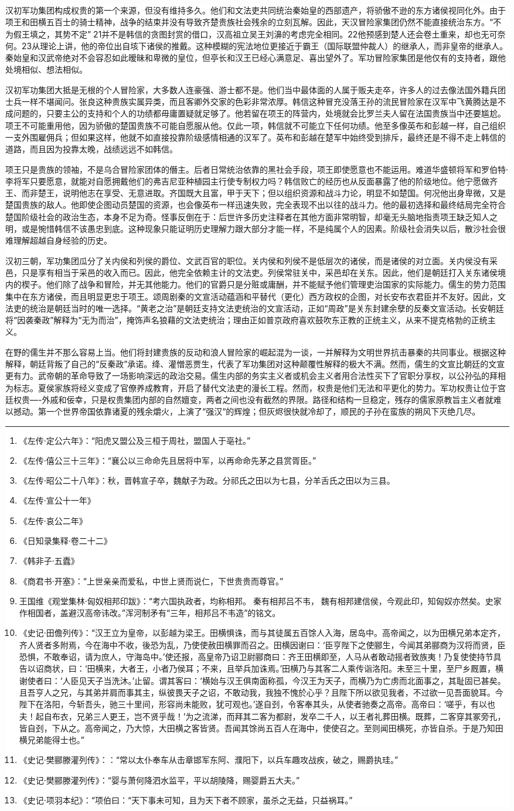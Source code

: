 汉初军功集团构成权贵的第一个来源，但没有维持多久。他们和文法吏共同统治秦始皇的西部遗产，将骄傲不逊的东方诸侯视同化外。由于项王和田横五百士的骑士精神，战争的结束并没有导致齐楚贵族社会残余的立刻瓦解。因此，天汉冒险家集团仍然不能直接统治东方。“不为假王填之，其势不定” 21并不是韩信的贪图封赏的借口，汉高祖立吴王刘濞的考虑完全相同。22他预感到楚人还会卷土重来，却也无可奈何。23从理论上讲，他的帝位出自垓下诸侯的推戴。这种模糊的宪法地位更接近于霸王（国际联盟仲裁人）的继承人，而非皇帝的继承人。秦始皇和汉武帝绝对不会容忍如此暧昧和卑微的皇位，但亭长和汉王已经心满意足、喜出望外了。军功冒险家集团是他仅有的支持者，跟他处境相似、想法相似。

汉初军功集团大抵是无根的个人冒险家，大多数人连豪强、游士都不是。他们当中最体面的人属于贩夫走卒，许多人的过去像法国外籍兵团士兵一样不堪闻问。张良这种贵族实属异类，而且客卿外交家的色彩非常浓厚。韩信这种冒充没落王孙的流民冒险家在汉军中飞黄腾达是不成问题的，只要主公的支持和个人的功绩都毋庸置疑就足够了。他若留在项王的阵营内，处境就会比罗兰夫人留在法国贵族当中还要尴尬。项王不可能重用他，因为骄傲的楚国贵族不可能自愿服从他。仅此一项，韩信就不可能立下任何功绩。他至多像英布和彭越一样，自己组织一支外围雇佣兵；但如果这样，他就不如直接投靠阶级感情相通的汉军了。英布和彭越在楚军中始终受到排斥，最终还是不得不走上韩信的道路，而且因为投靠太晚，战绩远远不如韩信。

项王只是贵族的领袖，不是乌合冒险家团体的僭主。后者日常统治依靠的黑社会手段，项王即使愿意也不能运用。难道华盛顿将军和罗伯特·李将军只要愿意，就能对自愿拥戴他们的弗吉尼亚种植园主行使专制权力吗？韩信败亡的经历也从反面暴露了他的阶级地位。他宁愿做齐王、而非楚王，说明他志在享受、无意进取。齐国既大且富，甲于天下；但以组织资源和战斗力论，明显不如楚国。何况他出身卑微，又是楚国贵族的敌人。他即使企图动员楚国的资源，也会像英布一样迅速失败，完全表现不出以往的战斗力。他的最初选择和最终结局完全符合楚国阶级社会的政治生态，本身不足为奇。怪事反倒在于：后世许多历史注释者在其他方面非常明智，却毫无头脑地指责项王缺乏知人之明，或是惋惜韩信不该愚忠到底。这种现象只能证明历史理解力跟大部分才能一样，不是纯属个人的因素。阶级社会消失以后，散沙社会很难理解超越自身经验的历史。

汉初三朝，军功集团瓜分了关内侯和列侯的爵位、文武百官的职位。关内侯和列侯不是低层次的诸侯，而是诸侯的对立面。关内侯没有采邑，只是享有相当于采邑的收入而已。因此，他完全依赖主计的文法吏。列侯常驻关中，采邑却在关东。因此，他们是朝廷打入关东诸侯境内的楔子。他们除了战争和冒险，并无其他能力。他们的官爵只是分赃或庸酬，并不能赋予他们管理吏治国家的实际能力。儒生的势力范围集中在东方诸侯，而且明显更忠于项王。颂周剧秦的文宣活动蕴涵和平替代（更化）西方政权的企图，对长安布衣君臣并不友好。因此，文法吏的统治是朝廷当时的唯一选择。“黄老之治”是朝廷支持文法吏统治的文宣活动，正如“周政”是关东封建余孽的反秦文宣活动。长安朝廷将“因袭秦政”解释为“无为而治”，掩饰声名狼藉的文法吏统治；理由正如普京政府喜欢鼓吹东正教的正统主义，从来不提克格勃的正统主义。

在野的儒生并不那么容易上当。他们将封建贵族的反动和浪人冒险家的崛起混为一谈，一并解释为文明世界抗击暴秦的共同事业。根据这种解释，朝廷背叛了自己的“反秦政”承诺。绛、灌憎恶贾生，代表了军功集团对这种颠覆性解释的极大不满。然而，儒生的文宣比朝廷的文宣更有力。武帝朝的革命导致了一场影响深远的政治交易。儒生内部的务实主义者或机会主义者用合法性买下了官职分享权，以公孙弘的拜相为标志。夏侯家族将经义变成了官僚养成教育，开启了替代文法吏的漫长工程。然而，权贵是他们无法和平更化的势力。军功权贵让位于宫廷权贵—-外戚和佞幸，只是权贵集团内部的自然嬗变，两者之间也没有截然的界限。路径和结构一旦稳定，残存的儒家原教旨主义者就难以撼动。第一个世界帝国依靠诸夏的残余爝火，上演了“强汉“的辉煌；但灰烬很快就冷却了，顺民的子孙在蛮族的朔风下灭绝几尽。

----

>
1.  《左传·定公六年》：“阳虎又盟公及三桓于周社，盟国人于亳社。”

2.  《左传·僖公三十三年》：“襄公以三命命先且居将中军，以再命命先茅之县赏胥臣。”

3.  《左传·昭公二十八年》：秋，晋韩宣子卒，魏献子为政。分祁氏之田以为七县，分羊舌氏之田以为三县。

4.  《左传·宣公十一年》

5.  《左传·哀公二年》

6.  《日知录集释·卷二十二》

7.  《韩非子·五蠹》

8.  《商君书·开塞》：“上世亲亲而爱私，中世上贤而说仁，下世贵贵而尊官。”

9.  王国维《观堂集林·匈奴相邦印跋》：“考六国执政者，均称相邦。 秦有相邦吕不韦， 魏有相邦建信侯，今观此印，知匈奴亦然矣。史家作相国者，盖避汉高帝讳改。”浑河制矛有“三年，相邦吕不韦造”的铭文。

10.  《史记·田儋列传》：“汉王立为皇帝，以彭越为梁王。田横惧诛，而与其徒属五百馀人入海，居岛中。高帝闻之，以为田横兄弟本定齐，齐人贤者多附焉，今在海中不收，後恐为乱，乃使使赦田横罪而召之。田横因谢曰：‘臣亨陛下之使郦生，今闻其弟郦商为汉将而贤，臣恐惧，不敢奉诏，请为庶人，守海岛中。’使还报，高皇帝乃诏卫尉郦商曰：齐王田横即至，人马从者敢动摇者致族夷！乃复使使持节具告以诏商状，曰：‘田横来，大者王，小者乃侯耳；不来，且举兵加诛焉。’田横乃与其客二人乘传诣洛阳。未至三十里，至尸乡厩置，横谢使者曰：‘人臣见天子当洗沐。’止留。谓其客曰：‘横始与汉王俱南面称孤，今汉王为天子，而横乃为亡虏而北面事之，其耻固已甚矣。且吾亨人之兄，与其弟并肩而事其主，纵彼畏天子之诏，不敢动我，我独不愧於心乎？且陛下所以欲见我者，不过欲一见吾面貌耳。今陛下在洛阳，今斩吾头，驰三十里间，形容尚未能败，犹可观也。’遂自刭，令客奉其头，从使者驰奏之高帝。高帝曰：‘嗟乎，有以也夫！起自布衣，兄弟三人更王，岂不贤乎哉！’为之流涕，而拜其二客为都尉，发卒二千人，以王者礼葬田横。既葬，二客穿其冢旁孔，皆自刭，下从之。高帝闻之，乃大惊，大田横之客皆贤。吾闻其馀尚五百人在海中，使使召之。至则闻田横死，亦皆自杀。于是乃知田横兄弟能得士也。”

11.  《史记·樊郦滕灌列传》：：“常以太仆奉车从击章邯军东阿、濮阳下，以兵车趣攻战疾，破之，赐爵执珪。”

12.  《史记·樊郦滕灌列传》：“婴与萧何降泗水监平，平以胡陵降，赐婴爵五大夫。”

13.  《史记·项羽本纪》：“项伯曰：“天下事未可知，且为天下者不顾家，虽杀之无益，只益祸耳。”
